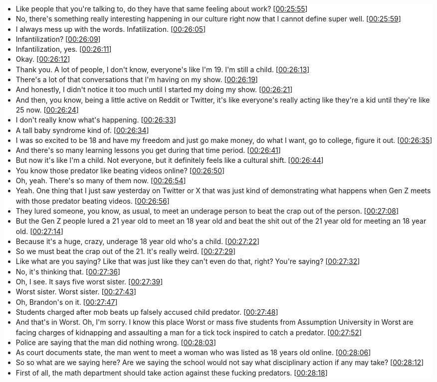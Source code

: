 *  Like people that you're talking to, do they have that same feeling about work? [[00:25:55](https://www.youtube.com/watch?v=qlAAToZjeU0&t=1555.0s)]
*  No, there's something really interesting happening in our culture right now that I cannot define super well. [[00:25:59](https://www.youtube.com/watch?v=qlAAToZjeU0&t=1559.0s)]
*  I always mess up with the words. Infatilization. [[00:26:05](https://www.youtube.com/watch?v=qlAAToZjeU0&t=1565.0s)]
*  Infantilization? [[00:26:09](https://www.youtube.com/watch?v=qlAAToZjeU0&t=1569.0s)]
*  Infantilization, yes. [[00:26:11](https://www.youtube.com/watch?v=qlAAToZjeU0&t=1571.0s)]
*  Okay. [[00:26:12](https://www.youtube.com/watch?v=qlAAToZjeU0&t=1572.0s)]
*  Thank you. A lot of people, I don't know, everyone's like I'm 19. I'm still a child. [[00:26:13](https://www.youtube.com/watch?v=qlAAToZjeU0&t=1573.0s)]
*  There's a lot of that conversations that I'm having on my show. [[00:26:19](https://www.youtube.com/watch?v=qlAAToZjeU0&t=1579.0s)]
*  And honestly, I didn't notice it too much until I started my doing my show. [[00:26:21](https://www.youtube.com/watch?v=qlAAToZjeU0&t=1581.0s)]
*  And then, you know, being a little active on Reddit or Twitter, it's like everyone's really acting like they're a kid until they're like 25 now. [[00:26:24](https://www.youtube.com/watch?v=qlAAToZjeU0&t=1584.0s)]
*  I don't really know what's happening. [[00:26:33](https://www.youtube.com/watch?v=qlAAToZjeU0&t=1593.0s)]
*  A tall baby syndrome kind of. [[00:26:34](https://www.youtube.com/watch?v=qlAAToZjeU0&t=1594.0s)]
*  I was so excited to be 18 and have my freedom and just go make money, do what I want, go to college, figure it out. [[00:26:35](https://www.youtube.com/watch?v=qlAAToZjeU0&t=1595.0s)]
*  And there's so many learning lessons you get during that time period. [[00:26:41](https://www.youtube.com/watch?v=qlAAToZjeU0&t=1601.0s)]
*  But now it's like I'm a child. Not everyone, but it definitely feels like a cultural shift. [[00:26:44](https://www.youtube.com/watch?v=qlAAToZjeU0&t=1604.0s)]
*  You know those predator like beating videos online? [[00:26:50](https://www.youtube.com/watch?v=qlAAToZjeU0&t=1610.0s)]
*  Oh, yeah. There's so many of them now. [[00:26:54](https://www.youtube.com/watch?v=qlAAToZjeU0&t=1614.0s)]
*  Yeah. One thing that I just saw yesterday on Twitter or X that was just kind of demonstrating what happens when Gen Z meets with those predator beating videos. [[00:26:56](https://www.youtube.com/watch?v=qlAAToZjeU0&t=1616.0s)]
*  They lured someone, you know, as usual, to meet an underage person to beat the crap out of the person. [[00:27:08](https://www.youtube.com/watch?v=qlAAToZjeU0&t=1628.0s)]
*  But the Gen Z people lured a 21 year old to meet an 18 year old and beat the shit out of the 21 year old for meeting an 18 year old. [[00:27:14](https://www.youtube.com/watch?v=qlAAToZjeU0&t=1634.0s)]
*  Because it's a huge, crazy, underage 18 year old who's a child. [[00:27:22](https://www.youtube.com/watch?v=qlAAToZjeU0&t=1642.0s)]
*  So we must beat the crap out of the 21. It's really weird. [[00:27:29](https://www.youtube.com/watch?v=qlAAToZjeU0&t=1649.0s)]
*  Like what are you saying? Like that was just like they can't even do that, right? You're saying? [[00:27:32](https://www.youtube.com/watch?v=qlAAToZjeU0&t=1652.0s)]
*  No, it's thinking that. [[00:27:36](https://www.youtube.com/watch?v=qlAAToZjeU0&t=1656.0s)]
*  Oh, I see. It says five worst sister. [[00:27:39](https://www.youtube.com/watch?v=qlAAToZjeU0&t=1659.0s)]
*  Worst sister. Worst sister. [[00:27:43](https://www.youtube.com/watch?v=qlAAToZjeU0&t=1663.0s)]
*  Oh, Brandon's on it. [[00:27:47](https://www.youtube.com/watch?v=qlAAToZjeU0&t=1667.0s)]
*  Students charged after mob beats up falsely accused child predator. [[00:27:48](https://www.youtube.com/watch?v=qlAAToZjeU0&t=1668.0s)]
*  And that's in Worst. Oh, I'm sorry. I know this place Worst or mass five students from Assumption University in Worst are facing charges of kidnapping and assaulting a man for a tick tock inspired to catch a predator. [[00:27:52](https://www.youtube.com/watch?v=qlAAToZjeU0&t=1672.0s)]
*  Police are saying that the man did nothing wrong. [[00:28:03](https://www.youtube.com/watch?v=qlAAToZjeU0&t=1683.0s)]
*  As court documents state, the man went to meet a woman who was listed as 18 years old online. [[00:28:06](https://www.youtube.com/watch?v=qlAAToZjeU0&t=1686.0s)]
*  So so what are we saying here? Are we saying the school would not say what disciplinary action if any may take? [[00:28:12](https://www.youtube.com/watch?v=qlAAToZjeU0&t=1692.0s)]
*  First of all, the math department should take action against these fucking predators. [[00:28:18](https://www.youtube.com/watch?v=qlAAToZjeU0&t=1698.0s)]